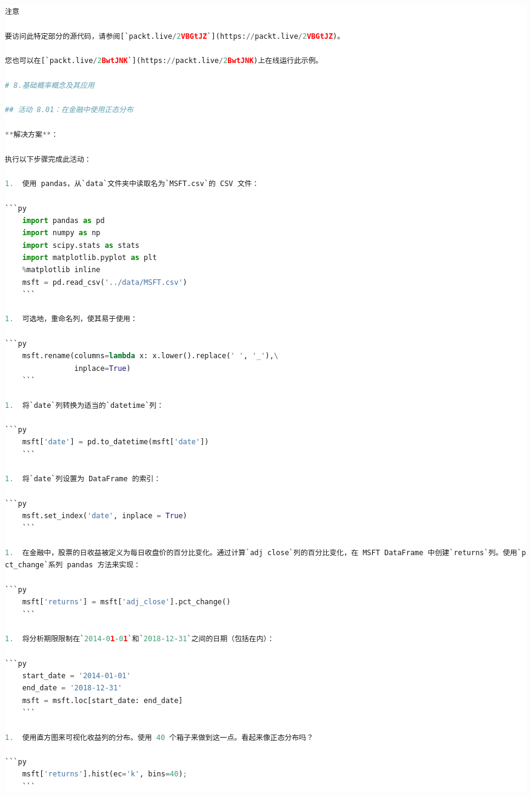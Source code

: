 ```py
注意

要访问此特定部分的源代码，请参阅[`packt.live/2VBGtJZ`](https://packt.live/2VBGtJZ)。

您也可以在[`packt.live/2BwtJNK`](https://packt.live/2BwtJNK)上在线运行此示例。

# 8.基础概率概念及其应用

## 活动 8.01：在金融中使用正态分布

**解决方案**：

执行以下步骤完成此活动：

1.  使用 pandas，从`data`文件夹中读取名为`MSFT.csv`的 CSV 文件：

```py
    import pandas as pd
    import numpy as np
    import scipy.stats as stats
    import matplotlib.pyplot as plt
    %matplotlib inline
    msft = pd.read_csv('../data/MSFT.csv')
    ```

1.  可选地，重命名列，使其易于使用：

```py
    msft.rename(columns=lambda x: x.lower().replace(' ', '_'),\
                inplace=True)
    ```

1.  将`date`列转换为适当的`datetime`列：

```py
    msft['date'] = pd.to_datetime(msft['date'])
    ```

1.  将`date`列设置为 DataFrame 的索引：

```py
    msft.set_index('date', inplace = True)
    ```

1.  在金融中，股票的日收益被定义为每日收盘价的百分比变化。通过计算`adj close`列的百分比变化，在 MSFT DataFrame 中创建`returns`列。使用`pct_change`系列 pandas 方法来实现：

```py
    msft['returns'] = msft['adj_close'].pct_change()
    ```

1.  将分析期限限制在`2014-01-01`和`2018-12-31`之间的日期（包括在内）：

```py
    start_date = '2014-01-01'
    end_date = '2018-12-31'
    msft = msft.loc[start_date: end_date]
    ```

1.  使用直方图来可视化收益列的分布。使用 40 个箱子来做到这一点。看起来像正态分布吗？

```py
    msft['returns'].hist(ec='k', bins=40);
    ```
```